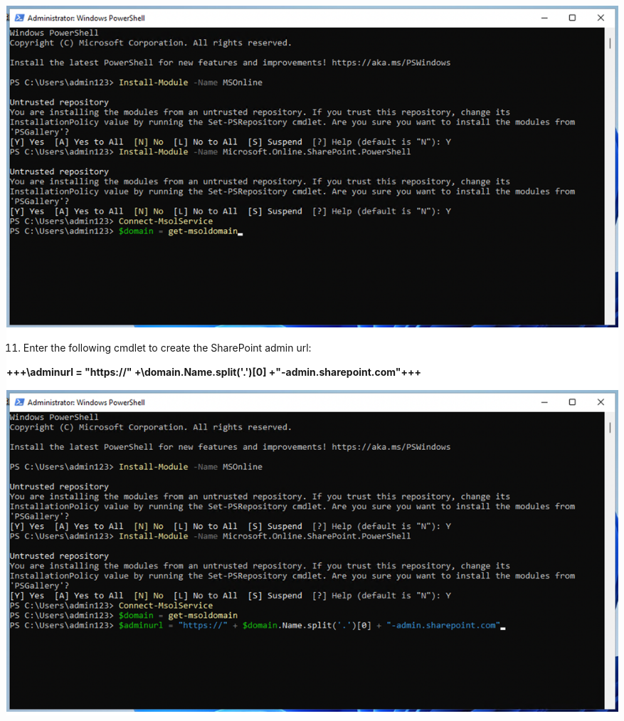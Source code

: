 ![](./media/image8.png)

11. Enter the following cmdlet to create the SharePoint admin url:

**+++\\adminurl = "https://" +\\domain.Name.split('.')\[0\] +"-admin.sharepoint.com"+++**

![](./media/image9.png)
